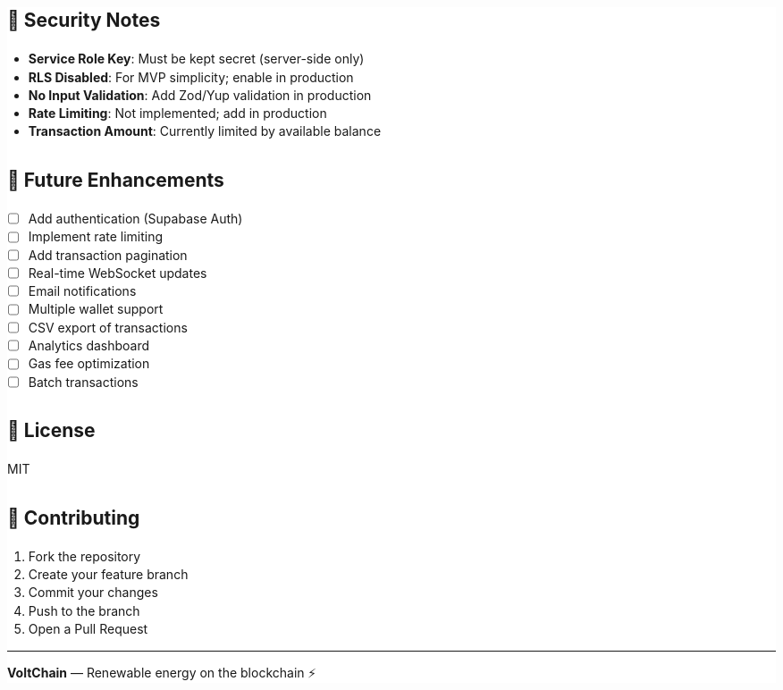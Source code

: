 ## 🔐 Security Notes

- **Service Role Key**: Must be kept secret (server-side only)
- **RLS Disabled**: For MVP simplicity; enable in production
- **No Input Validation**: Add Zod/Yup validation in production
- **Rate Limiting**: Not implemented; add in production
- **Transaction Amount**: Currently limited by available balance

## 🚧 Future Enhancements

- [ ] Add authentication (Supabase Auth)
- [ ] Implement rate limiting
- [ ] Add transaction pagination
- [ ] Real-time WebSocket updates
- [ ] Email notifications
- [ ] Multiple wallet support
- [ ] CSV export of transactions
- [ ] Analytics dashboard
- [ ] Gas fee optimization
- [ ] Batch transactions

## 📝 License

MIT

## 🤝 Contributing

1. Fork the repository
2. Create your feature branch
3. Commit your changes
4. Push to the branch
5. Open a Pull Request

---

**VoltChain** — Renewable energy on the blockchain ⚡

